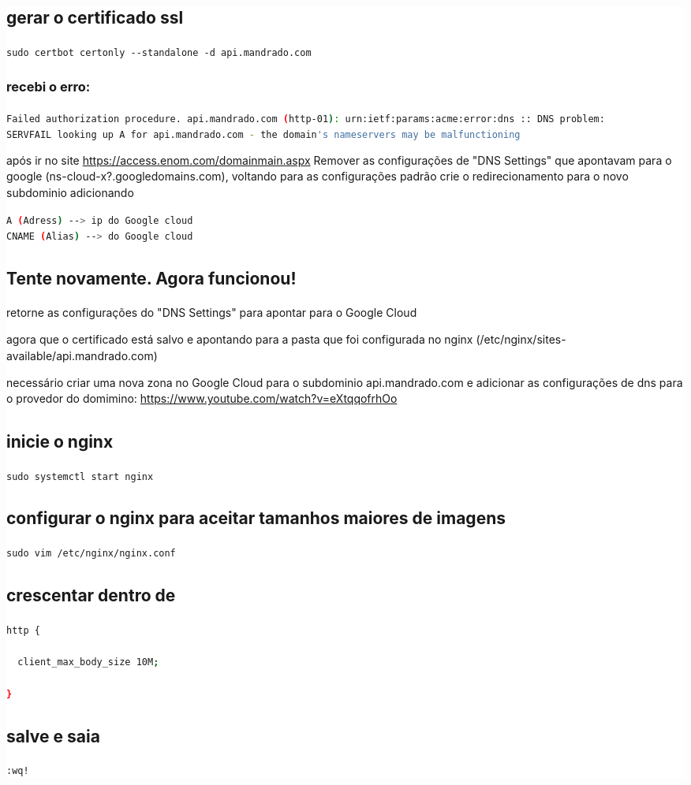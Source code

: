 ## gerar o certificado ssl
`sudo certbot certonly --standalone -d api.mandrado.com`

### recebi o erro:
```sh
Failed authorization procedure. api.mandrado.com (http-01): urn:ietf:params:acme:error:dns :: DNS problem:
SERVFAIL looking up A for api.mandrado.com - the domain's nameservers may be malfunctioning
```
após ir no site https://access.enom.com/domainmain.aspx
Remover as configurações de "DNS Settings" que apontavam para o google (ns-cloud-x?.googledomains.com), voltando para as
configurações padrão
crie o redirecionamento para o novo subdominio adicionando

```sh
A (Adress) --> ip do Google cloud
CNAME (Alias) --> do Google cloud
```

## Tente novamente. Agora funcionou!

retorne as configurações do  "DNS Settings" para apontar para o Google Cloud

agora que o certificado está salvo e apontando para a pasta que foi
configurada no nginx (/etc/nginx/sites-available/api.mandrado.com)

necessário criar uma nova zona no Google Cloud para o subdominio api.mandrado.com
e adicionar as configurações de dns para o provedor do domimino:
https://www.youtube.com/watch?v=eXtqqofrhOo


## inicie o nginx
`sudo systemctl start nginx`

## configurar o nginx para aceitar tamanhos maiores de imagens
`sudo vim /etc/nginx/nginx.conf`

## crescentar dentro de
```sh
http {

  client_max_body_size 10M;

}
```
## salve e saia
`:wq!`
